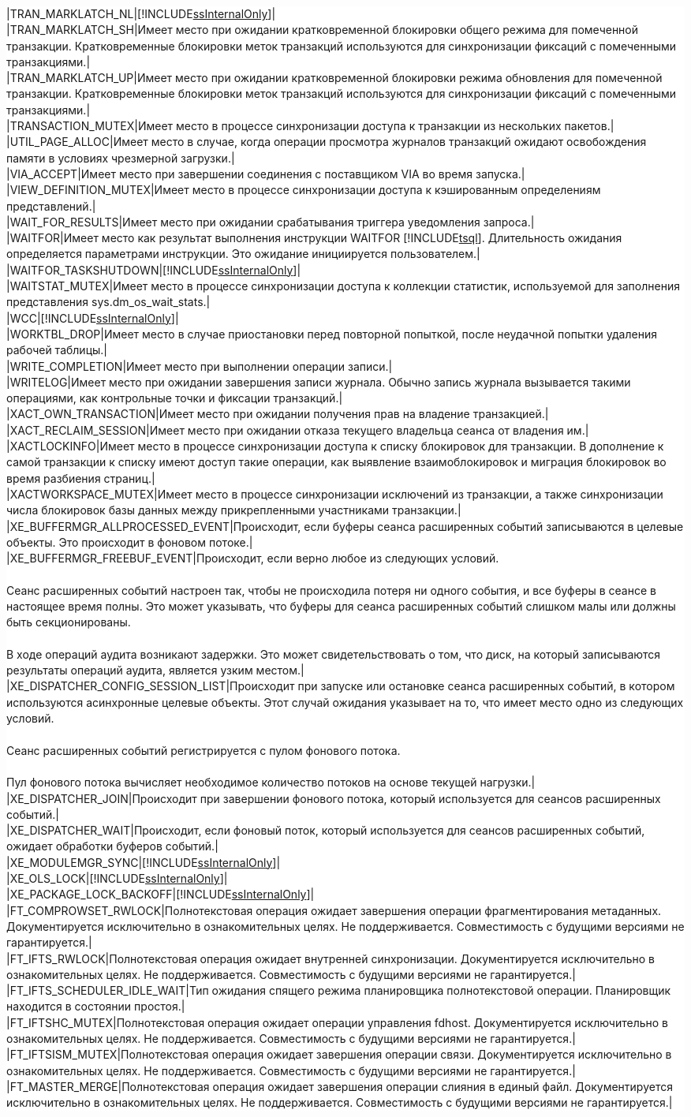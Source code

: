 |TRAN_MARKLATCH_NL|[!INCLUDE[ssInternalOnly](../../includes/ssinternalonly-md.md)]|  
|TRAN_MARKLATCH_SH|Имеет место при ожидании кратковременной блокировки общего режима для помеченной транзакции. Кратковременные блокировки меток транзакций используются для синхронизации фиксаций с помеченными транзакциями.|  
|TRAN_MARKLATCH_UP|Имеет место при ожидании кратковременной блокировки режима обновления для помеченной транзакции. Кратковременные блокировки меток транзакций используются для синхронизации фиксаций с помеченными транзакциями.|  
|TRANSACTION_MUTEX|Имеет место в процессе синхронизации доступа к транзакции из нескольких пакетов.|  
|UTIL_PAGE_ALLOC|Имеет место в случае, когда операции просмотра журналов транзакций ожидают освобождения памяти в условиях чрезмерной загрузки.|  
|VIA_ACCEPT|Имеет место при завершении соединения с поставщиком VIA во время запуска.|  
|VIEW_DEFINITION_MUTEX|Имеет место в процессе синхронизации доступа к кэшированным определениям представлений.|  
|WAIT_FOR_RESULTS|Имеет место при ожидании срабатывания триггера уведомления запроса.|  
|WAITFOR|Имеет место как результат выполнения инструкции WAITFOR [!INCLUDE[tsql](../../includes/tsql-md.md)]. Длительность ожидания определяется параметрами инструкции. Это ожидание инициируется пользователем.|  
|WAITFOR_TASKSHUTDOWN|[!INCLUDE[ssInternalOnly](../../includes/ssinternalonly-md.md)]|  
|WAITSTAT_MUTEX|Имеет место в процессе синхронизации доступа к коллекции статистик, используемой для заполнения представления sys.dm_os_wait_stats.|  
|WCC|[!INCLUDE[ssInternalOnly](../../includes/ssinternalonly-md.md)]|  
|WORKTBL_DROP|Имеет место в случае приостановки перед повторной попыткой, после неудачной попытки удаления рабочей таблицы.|  
|WRITE_COMPLETION|Имеет место при выполнении операции записи.|  
|WRITELOG|Имеет место при ожидании завершения записи журнала. Обычно запись журнала вызывается такими операциями, как контрольные точки и фиксации транзакций.|  
|XACT_OWN_TRANSACTION|Имеет место при ожидании получения прав на владение транзакцией.|  
|XACT_RECLAIM_SESSION|Имеет место при ожидании отказа текущего владельца сеанса от владения им.|  
|XACTLOCKINFO|Имеет место в процессе синхронизации доступа к списку блокировок для транзакции. В дополнение к самой транзакции к списку имеют доступ такие операции, как выявление взаимоблокировок и миграция блокировок во время разбиения страниц.|  
|XACTWORKSPACE_MUTEX|Имеет место в процессе синхронизации исключений из транзакции, а также синхронизации числа блокировок базы данных между прикрепленными участниками транзакции.|  
|XE_BUFFERMGR_ALLPROCESSED_EVENT|Происходит, если буферы сеанса расширенных событий записываются в целевые объекты. Это происходит в фоновом потоке.|  
|XE_BUFFERMGR_FREEBUF_EVENT|Происходит, если верно любое из следующих условий.<br /><br /> Сеанс расширенных событий настроен так, чтобы не происходила потеря ни одного события, и все буферы в сеансе в настоящее время полны. Это может указывать, что буферы для сеанса расширенных событий слишком малы или должны быть секционированы.<br /><br /> В ходе операций аудита возникают задержки. Это может свидетельствовать о том, что диск, на который записываются результаты операций аудита, является узким местом.|  
|XE_DISPATCHER_CONFIG_SESSION_LIST|Происходит при запуске или остановке сеанса расширенных событий, в котором используются асинхронные целевые объекты. Этот случай ожидания указывает на то, что имеет место одно из следующих условий.<br /><br /> Сеанс расширенных событий регистрируется с пулом фонового потока.<br /><br /> Пул фонового потока вычисляет необходимое количество потоков на основе текущей нагрузки.|  
|XE_DISPATCHER_JOIN|Происходит при завершении фонового потока, который используется для сеансов расширенных событий.|  
|XE_DISPATCHER_WAIT|Происходит, если фоновый поток, который используется для сеансов расширенных событий, ожидает обработки буферов событий.|  
|XE_MODULEMGR_SYNC|[!INCLUDE[ssInternalOnly](../../includes/ssinternalonly-md.md)]|  
|XE_OLS_LOCK|[!INCLUDE[ssInternalOnly](../../includes/ssinternalonly-md.md)]|  
|XE_PACKAGE_LOCK_BACKOFF|[!INCLUDE[ssInternalOnly](../../includes/ssinternalonly-md.md)]|  
|FT_COMPROWSET_RWLOCK|Полнотекстовая операция ожидает завершения операции фрагментирования метаданных. Документируется исключительно в ознакомительных целях. Не поддерживается. Совместимость с будущими версиями не гарантируется.|  
|FT_IFTS_RWLOCK|Полнотекстовая операция ожидает внутренней синхронизации. Документируется исключительно в ознакомительных целях. Не поддерживается. Совместимость с будущими версиями не гарантируется.|  
|FT_IFTS_SCHEDULER_IDLE_WAIT|Тип ожидания спящего режима планировщика полнотекстовой операции. Планировщик находится в состоянии простоя.|  
|FT_IFTSHC_MUTEX|Полнотекстовая операция ожидает операции управления fdhost. Документируется исключительно в ознакомительных целях. Не поддерживается. Совместимость с будущими версиями не гарантируется.|  
|FT_IFTSISM_MUTEX|Полнотекстовая операция ожидает завершения операции связи. Документируется исключительно в ознакомительных целях. Не поддерживается. Совместимость с будущими версиями не гарантируется.|  
|FT_MASTER_MERGE|Полнотекстовая операция ожидает завершения операции слияния в единый файл. Документируется исключительно в ознакомительных целях. Не поддерживается. Совместимость с будущими версиями не гарантируется.|  
  
  
